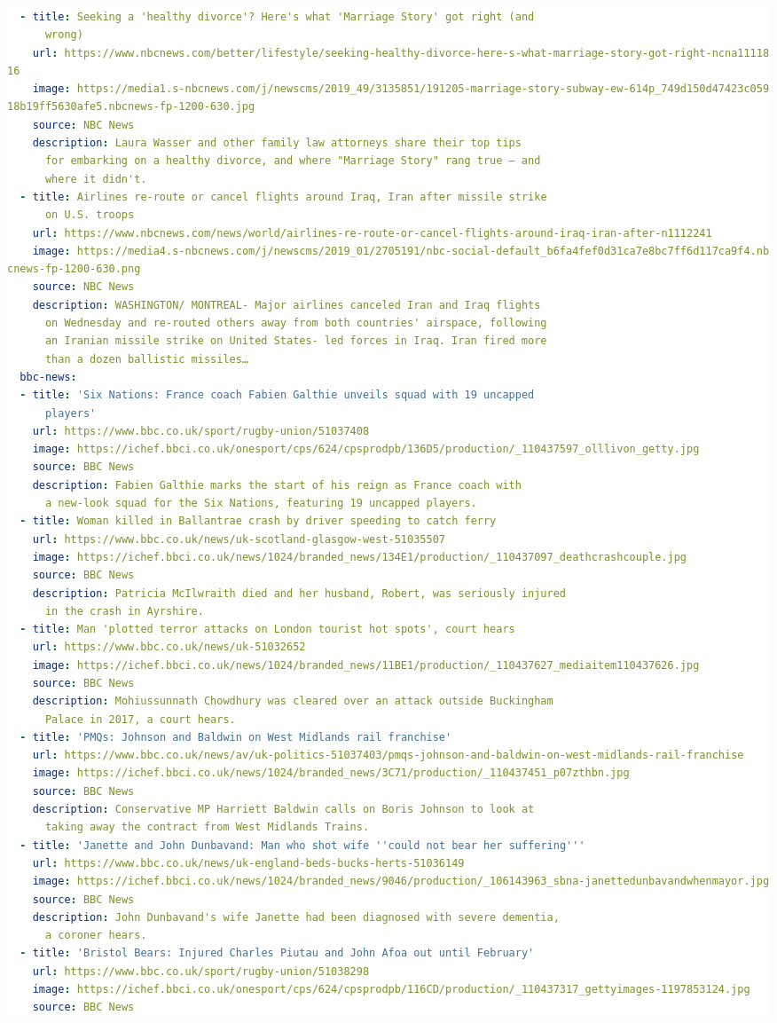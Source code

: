 ```yaml
  - title: Seeking a 'healthy divorce'? Here's what 'Marriage Story' got right (and
      wrong)
    url: https://www.nbcnews.com/better/lifestyle/seeking-healthy-divorce-here-s-what-marriage-story-got-right-ncna1111816
    image: https://media1.s-nbcnews.com/j/newscms/2019_49/3135851/191205-marriage-story-subway-ew-614p_749d150d47423c05918b19ff5630afe5.nbcnews-fp-1200-630.jpg
    source: NBC News
    description: Laura Wasser and other family law attorneys share their top tips
      for embarking on a healthy divorce, and where "Marriage Story" rang true — and
      where it didn't.
  - title: Airlines re-route or cancel flights around Iraq, Iran after missile strike
      on U.S. troops
    url: https://www.nbcnews.com/news/world/airlines-re-route-or-cancel-flights-around-iraq-iran-after-n1112241
    image: https://media4.s-nbcnews.com/j/newscms/2019_01/2705191/nbc-social-default_b6fa4fef0d31ca7e8bc7ff6d117ca9f4.nbcnews-fp-1200-630.png
    source: NBC News
    description: WASHINGTON/ MONTREAL- Major airlines canceled Iran and Iraq flights
      on Wednesday and re-routed others away from both countries' airspace, following
      an Iranian missile strike on United States- led forces in Iraq. Iran fired more
      than a dozen ballistic missiles…
  bbc-news:
  - title: 'Six Nations: France coach Fabien Galthie unveils squad with 19 uncapped
      players'
    url: https://www.bbc.co.uk/sport/rugby-union/51037408
    image: https://ichef.bbci.co.uk/onesport/cps/624/cpsprodpb/136D5/production/_110437597_olllivon_getty.jpg
    source: BBC News
    description: Fabien Galthie marks the start of his reign as France coach with
      a new-look squad for the Six Nations, featuring 19 uncapped players.
  - title: Woman killed in Ballantrae crash by driver speeding to catch ferry
    url: https://www.bbc.co.uk/news/uk-scotland-glasgow-west-51035507
    image: https://ichef.bbci.co.uk/news/1024/branded_news/134E1/production/_110437097_deathcrashcouple.jpg
    source: BBC News
    description: Patricia McIlwraith died and her husband, Robert, was seriously injured
      in the crash in Ayrshire.
  - title: Man 'plotted terror attacks on London tourist hot spots', court hears
    url: https://www.bbc.co.uk/news/uk-51032652
    image: https://ichef.bbci.co.uk/news/1024/branded_news/11BE1/production/_110437627_mediaitem110437626.jpg
    source: BBC News
    description: Mohiussunnath Chowdhury was cleared over an attack outside Buckingham
      Palace in 2017, a court hears.
  - title: 'PMQs: Johnson and Baldwin on West Midlands rail franchise'
    url: https://www.bbc.co.uk/news/av/uk-politics-51037403/pmqs-johnson-and-baldwin-on-west-midlands-rail-franchise
    image: https://ichef.bbci.co.uk/news/1024/branded_news/3C71/production/_110437451_p07zthbn.jpg
    source: BBC News
    description: Conservative MP Harriett Baldwin calls on Boris Johnson to look at
      taking away the contract from West Midlands Trains.
  - title: 'Janette and John Dunbavand: Man who shot wife ''could not bear her suffering'''
    url: https://www.bbc.co.uk/news/uk-england-beds-bucks-herts-51036149
    image: https://ichef.bbci.co.uk/news/1024/branded_news/9046/production/_106143963_sbna-janettedunbavandwhenmayor.jpg
    source: BBC News
    description: John Dunbavand's wife Janette had been diagnosed with severe dementia,
      a coroner hears.
  - title: 'Bristol Bears: Injured Charles Piutau and John Afoa out until February'
    url: https://www.bbc.co.uk/sport/rugby-union/51038298
    image: https://ichef.bbci.co.uk/onesport/cps/624/cpsprodpb/116CD/production/_110437317_gettyimages-1197853124.jpg
    source: BBC News
```